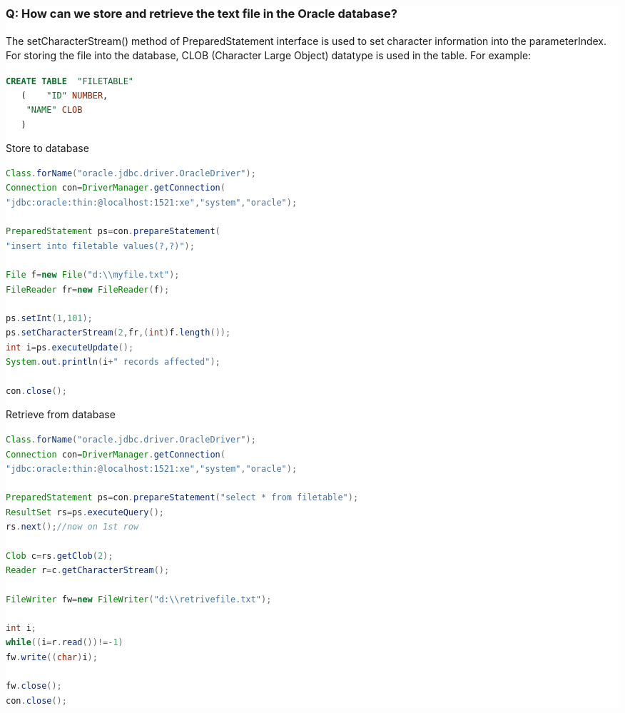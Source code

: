 


### Q: How can we store and retrieve the text file in the Oracle database?

The setCharacterStream() method of PreparedStatement interface is used to set character information into the parameterIndex. For storing the file into the database, CLOB (Character Large Object) datatype is used in the table. For example:

```sql
CREATE TABLE  "FILETABLE" 
   (    "ID" NUMBER,
    "NAME" CLOB
   )
```

Store to database

```java
Class.forName("oracle.jdbc.driver.OracleDriver");
Connection con=DriverManager.getConnection(  
"jdbc:oracle:thin:@localhost:1521:xe","system","oracle");
              
PreparedStatement ps=con.prepareStatement(  
"insert into filetable values(?,?)");
              
File f=new File("d:\\myfile.txt");
FileReader fr=new FileReader(f);
              
ps.setInt(1,101);
ps.setCharacterStream(2,fr,(int)f.length());
int i=ps.executeUpdate();
System.out.println(i+" records affected");
              
con.close();  
```

Retrieve from database

```java
Class.forName("oracle.jdbc.driver.OracleDriver");
Connection con=DriverManager.getConnection(  
"jdbc:oracle:thin:@localhost:1521:xe","system","oracle");
              
PreparedStatement ps=con.prepareStatement("select * from filetable");
ResultSet rs=ps.executeQuery();
rs.next();//now on 1st row
              
Clob c=rs.getClob(2);
Reader r=c.getCharacterStream();
              
FileWriter fw=new FileWriter("d:\\retrivefile.txt");
              
int i;
while((i=r.read())!=-1)
fw.write((char)i);
              
fw.close();
con.close();
```
